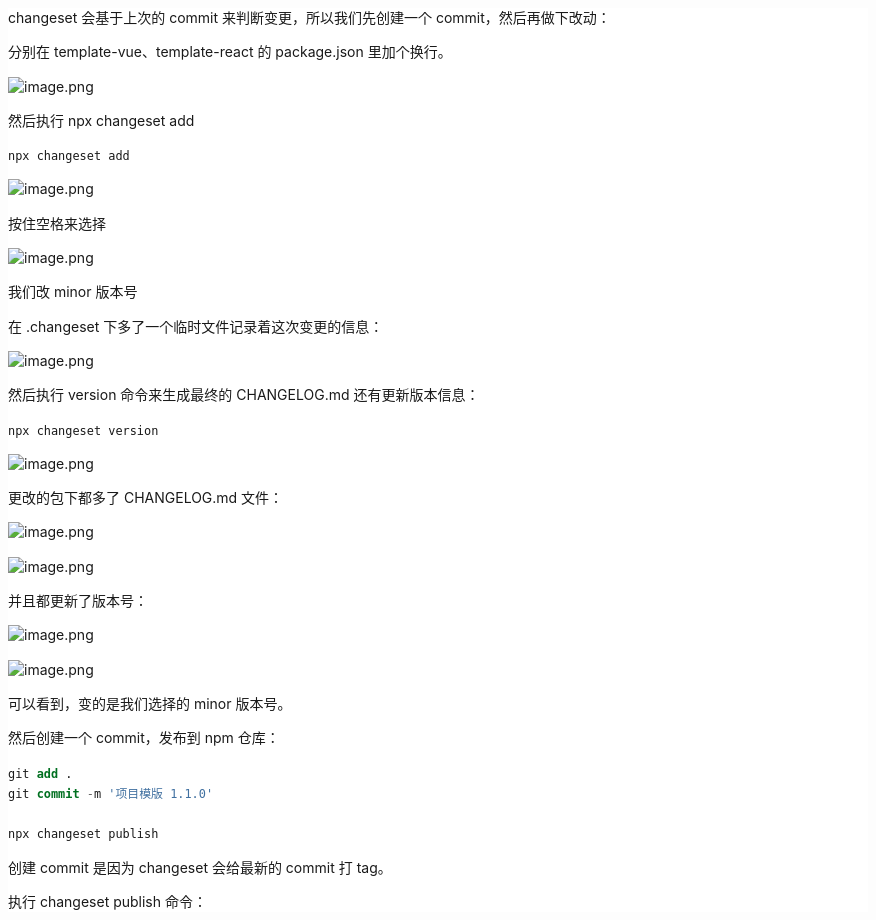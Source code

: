 changeset 会基于上次的 commit 来判断变更，所以我们先创建一个 commit，然后再做下改动：

分别在 template-vue、template-react 的 package.json 里加个换行。

![image.png](https://p3-juejin.byteimg.com/tos-cn-i-k3u1fbpfcp/39239f981163421bb11a711b787e99fa~tplv-k3u1fbpfcp-jj-mark:1600:0:0:0:q75.jpg#?w=1682&h=696&s=174064&e=png&b=1c1c1c)

然后执行 npx changeset add

```csharp
npx changeset add
```

![image.png](https://p3-juejin.byteimg.com/tos-cn-i-k3u1fbpfcp/1591343b382a4574b86179dfce1ab834~tplv-k3u1fbpfcp-jj-mark:1600:0:0:0:q75.jpg#?w=1034&h=328&s=51510&e=png&b=191919)

按住空格来选择

![image.png](https://p3-juejin.byteimg.com/tos-cn-i-k3u1fbpfcp/7daf24b958244cb6ada293dfed0cf9de~tplv-k3u1fbpfcp-jj-mark:1600:0:0:0:q75.jpg#?w=1734&h=684&s=198029&e=png&b=181818)

我们改 minor 版本号

在 .changeset 下多了一个临时文件记录着这次变更的信息：

![image.png](https://p6-juejin.byteimg.com/tos-cn-i-k3u1fbpfcp/e2e7ef9fac1643a79b5cfbd175f67032~tplv-k3u1fbpfcp-jj-mark:1600:0:0:0:q75.jpg#?w=1724&h=376&s=86387&e=png&b=1c1c1c)

然后执行 version 命令来生成最终的 CHANGELOG.md 还有更新版本信息：

```
npx changeset version
```

![image.png](https://p6-juejin.byteimg.com/tos-cn-i-k3u1fbpfcp/df2c6f70da6a420f9129ba900743fc4a~tplv-k3u1fbpfcp-jj-mark:1600:0:0:0:q75.jpg#?w=1040&h=90&s=22662&e=png&b=191919)

更改的包下都多了 CHANGELOG.md 文件：

![image.png](https://p1-juejin.byteimg.com/tos-cn-i-k3u1fbpfcp/e2cf50f7a3334113a1334a8d2ae7d9c4~tplv-k3u1fbpfcp-jj-mark:1600:0:0:0:q75.jpg#?w=1740&h=594&s=168377&e=png&b=1e1e1e)

![image.png](https://p1-juejin.byteimg.com/tos-cn-i-k3u1fbpfcp/f11cb5d91eb1496fb5b6caa3c3266614~tplv-k3u1fbpfcp-jj-mark:1600:0:0:0:q75.jpg#?w=1734&h=606&s=168251&e=png&b=1d1d1d)

并且都更新了版本号：

![image.png](https://p6-juejin.byteimg.com/tos-cn-i-k3u1fbpfcp/0dc006a248de4a9d91b8adcc71518c5b~tplv-k3u1fbpfcp-jj-mark:1600:0:0:0:q75.jpg#?w=1996&h=702&s=235019&e=png&b=1e1e1e)

![image.png](https://p3-juejin.byteimg.com/tos-cn-i-k3u1fbpfcp/115401160101431fb0c4b191f281832e~tplv-k3u1fbpfcp-jj-mark:1600:0:0:0:q75.jpg#?w=1914&h=668&s=217687&e=png&b=1d1d1d)

可以看到，变的是我们选择的 minor 版本号。

然后创建一个 commit，发布到 npm 仓库：

```sql
git add .
git commit -m '项目模版 1.1.0'

npx changeset publish
```

创建 commit 是因为 changeset 会给最新的 commit 打 tag。

执行 changeset publish 命令：
